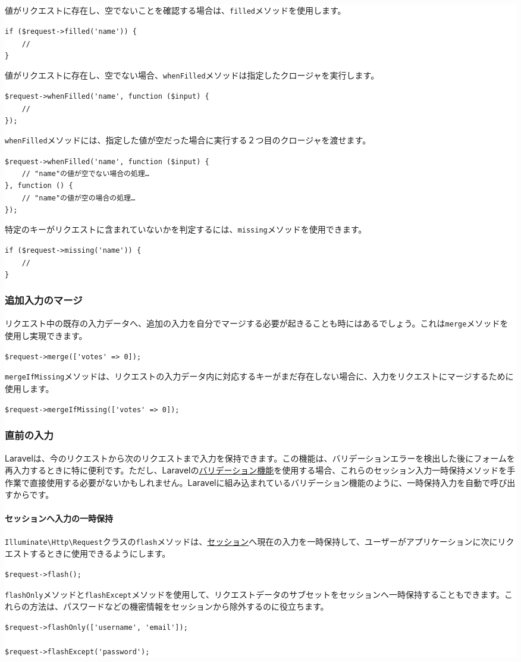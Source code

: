 値がリクエストに存在し、空でないことを確認する場合は、`filled`メソッドを使用します。

    if ($request->filled('name')) {
        //
    }

値がリクエストに存在し、空でない場合、`whenFilled`メソッドは指定したクロージャを実行します。

    $request->whenFilled('name', function ($input) {
        //
    });

`whenFilled`メソッドには、指定した値が空だった場合に実行する２つ目のクロージャを渡せます。

    $request->whenFilled('name', function ($input) {
        // "name"の値が空でない場合の処理…
    }, function () {
        // "name"の値が空の場合の処理…
    });

特定のキーがリクエストに含まれていないかを判定するには、`missing`メソッドを使用できます。

    if ($request->missing('name')) {
        //
    }

<a name="merging-additional-input"></a>
### 追加入力のマージ

リクエスト中の既存の入力データへ、追加の入力を自分でマージする必要が起きることも時にはあるでしょう。これは`merge`メソッドを使用し実現できます。

    $request->merge(['votes' => 0]);

`mergeIfMissing`メソッドは、リクエストの入力データ内に対応するキーがまだ存在しない場合に、入力をリクエストにマージするために使用します。

    $request->mergeIfMissing(['votes' => 0]);

<a name="old-input"></a>
### 直前の入力

Laravelは、今のリクエストから次のリクエストまで入力を保持できます。この機能は、バリデーションエラーを検出した後にフォームを再入力するときに特に便利です。ただし、Laravelの[バリデーション機能](/docs/{{version}}/validation)を使用する場合、これらのセッション入力一時保持メソッドを手作業で直接使用する必要がないかもしれません。Laravelに組み込まれているバリデーション機能のように、一時保持入力を自動で呼び出すからです。

<a name="flashing-input-to-the-session"></a>
#### セッションへ入力の一時保持

`Illuminate\Http\Request`クラスの`flash`メソッドは、[セッション](/docs/{{version}}/session)へ現在の入力を一時保持して、ユーザーがアプリケーションに次にリクエストするときに使用できるようにします。

    $request->flash();

`flashOnly`メソッドと`flashExcept`メソッドを使用して、リクエストデータのサブセットをセッションへ一時保持することもできます。これらの方法は、パスワードなどの機密情報をセッションから除外するのに役立ちます。

    $request->flashOnly(['username', 'email']);

    $request->flashExcept('password');

